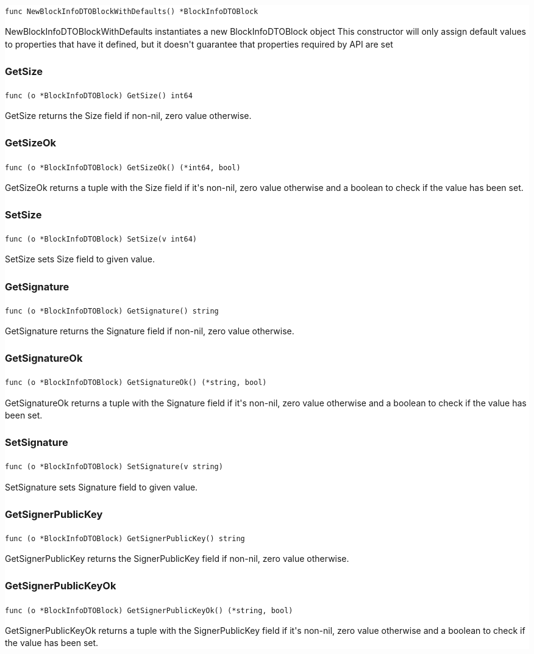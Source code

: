 `func NewBlockInfoDTOBlockWithDefaults() *BlockInfoDTOBlock`

NewBlockInfoDTOBlockWithDefaults instantiates a new BlockInfoDTOBlock object
This constructor will only assign default values to properties that have it defined,
but it doesn't guarantee that properties required by API are set

### GetSize

`func (o *BlockInfoDTOBlock) GetSize() int64`

GetSize returns the Size field if non-nil, zero value otherwise.

### GetSizeOk

`func (o *BlockInfoDTOBlock) GetSizeOk() (*int64, bool)`

GetSizeOk returns a tuple with the Size field if it's non-nil, zero value otherwise
and a boolean to check if the value has been set.

### SetSize

`func (o *BlockInfoDTOBlock) SetSize(v int64)`

SetSize sets Size field to given value.


### GetSignature

`func (o *BlockInfoDTOBlock) GetSignature() string`

GetSignature returns the Signature field if non-nil, zero value otherwise.

### GetSignatureOk

`func (o *BlockInfoDTOBlock) GetSignatureOk() (*string, bool)`

GetSignatureOk returns a tuple with the Signature field if it's non-nil, zero value otherwise
and a boolean to check if the value has been set.

### SetSignature

`func (o *BlockInfoDTOBlock) SetSignature(v string)`

SetSignature sets Signature field to given value.


### GetSignerPublicKey

`func (o *BlockInfoDTOBlock) GetSignerPublicKey() string`

GetSignerPublicKey returns the SignerPublicKey field if non-nil, zero value otherwise.

### GetSignerPublicKeyOk

`func (o *BlockInfoDTOBlock) GetSignerPublicKeyOk() (*string, bool)`

GetSignerPublicKeyOk returns a tuple with the SignerPublicKey field if it's non-nil, zero value otherwise
and a boolean to check if the value has been set.
